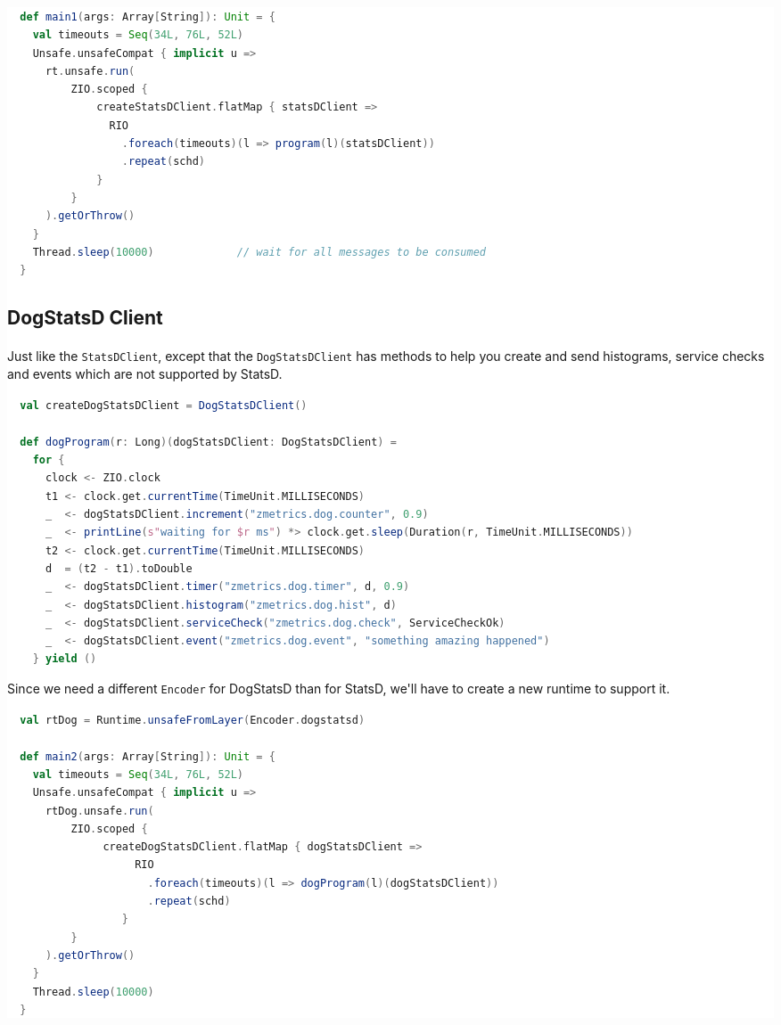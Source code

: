 ```scala mdoc:silent
  def main1(args: Array[String]): Unit = {
    val timeouts = Seq(34L, 76L, 52L)
    Unsafe.unsafeCompat { implicit u =>
      rt.unsafe.run(
          ZIO.scoped {
              createStatsDClient.flatMap { statsDClient =>
                RIO
                  .foreach(timeouts)(l => program(l)(statsDClient))
                  .repeat(schd)
              }
          }
      ).getOrThrow()
    }
    Thread.sleep(10000)             // wait for all messages to be consumed
  }
```

## DogStatsD Client
Just like the `StatsDClient`, except that the `DogStatsDClient` has methods to
help you create and send histograms, service checks and events which are not
supported by StatsD. 

```scala mdoc:silent
  val createDogStatsDClient = DogStatsDClient()

  def dogProgram(r: Long)(dogStatsDClient: DogStatsDClient) =
    for {
      clock <- ZIO.clock
      t1 <- clock.get.currentTime(TimeUnit.MILLISECONDS)
      _  <- dogStatsDClient.increment("zmetrics.dog.counter", 0.9)
      _  <- printLine(s"waiting for $r ms") *> clock.get.sleep(Duration(r, TimeUnit.MILLISECONDS))
      t2 <- clock.get.currentTime(TimeUnit.MILLISECONDS)
      d  = (t2 - t1).toDouble
      _  <- dogStatsDClient.timer("zmetrics.dog.timer", d, 0.9)
      _  <- dogStatsDClient.histogram("zmetrics.dog.hist", d)
      _  <- dogStatsDClient.serviceCheck("zmetrics.dog.check", ServiceCheckOk)
      _  <- dogStatsDClient.event("zmetrics.dog.event", "something amazing happened")
    } yield ()
```

Since we need a different `Encoder` for DogStatsD than for StatsD, we'll have to
create a new runtime to support it.

```scala mdoc:silent
  val rtDog = Runtime.unsafeFromLayer(Encoder.dogstatsd)
  
  def main2(args: Array[String]): Unit = {
    val timeouts = Seq(34L, 76L, 52L)
    Unsafe.unsafeCompat { implicit u =>
      rtDog.unsafe.run(
          ZIO.scoped {
               createDogStatsDClient.flatMap { dogStatsDClient =>
                    RIO
                      .foreach(timeouts)(l => dogProgram(l)(dogStatsDClient))
                      .repeat(schd)
                  }
          }
      ).getOrThrow()
    }
    Thread.sleep(10000)
  }

```
